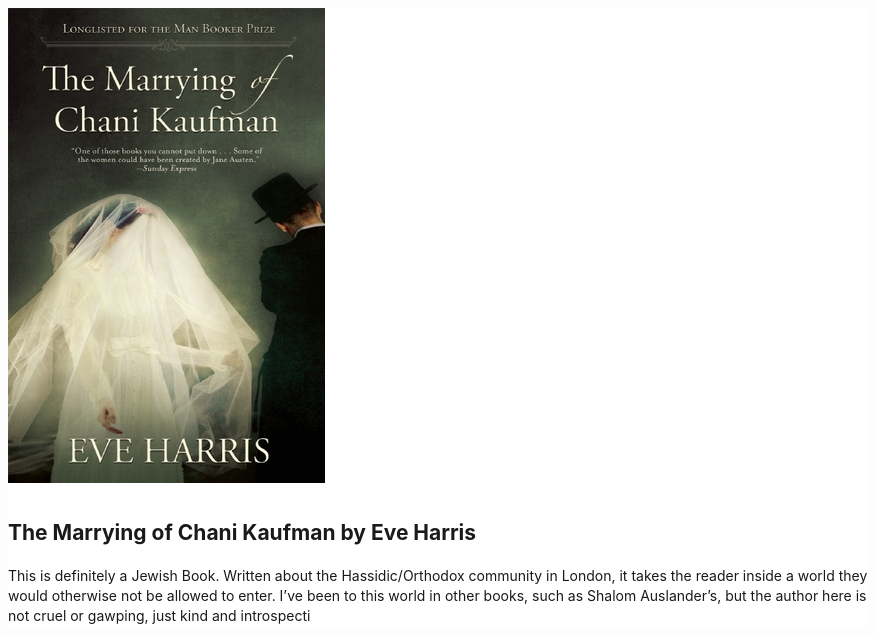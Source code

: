 [<img class="aligncenter size-full wp-image-9918" src="https://raw.githubusercontent.com/vkblog/vkblog.github.io/master/public/img/2015/01/18467798.jpg" alt="18467798" width="317" height="475" />](https://raw.githubusercontent.com/vkblog/vkblog.github.io/master/public/img/2015/01/18467798.jpg)

## The Marrying of Chani Kaufman by Eve Harris

This is definitely a Jewish Book. Written about the Hassidic/Orthodox community in London, it takes the reader inside a world they would otherwise not be allowed to enter. I&#8217;ve been to this world in other books, such as Shalom Auslander&#8217;s, but the author here is not cruel or gawping, just kind and introspecti